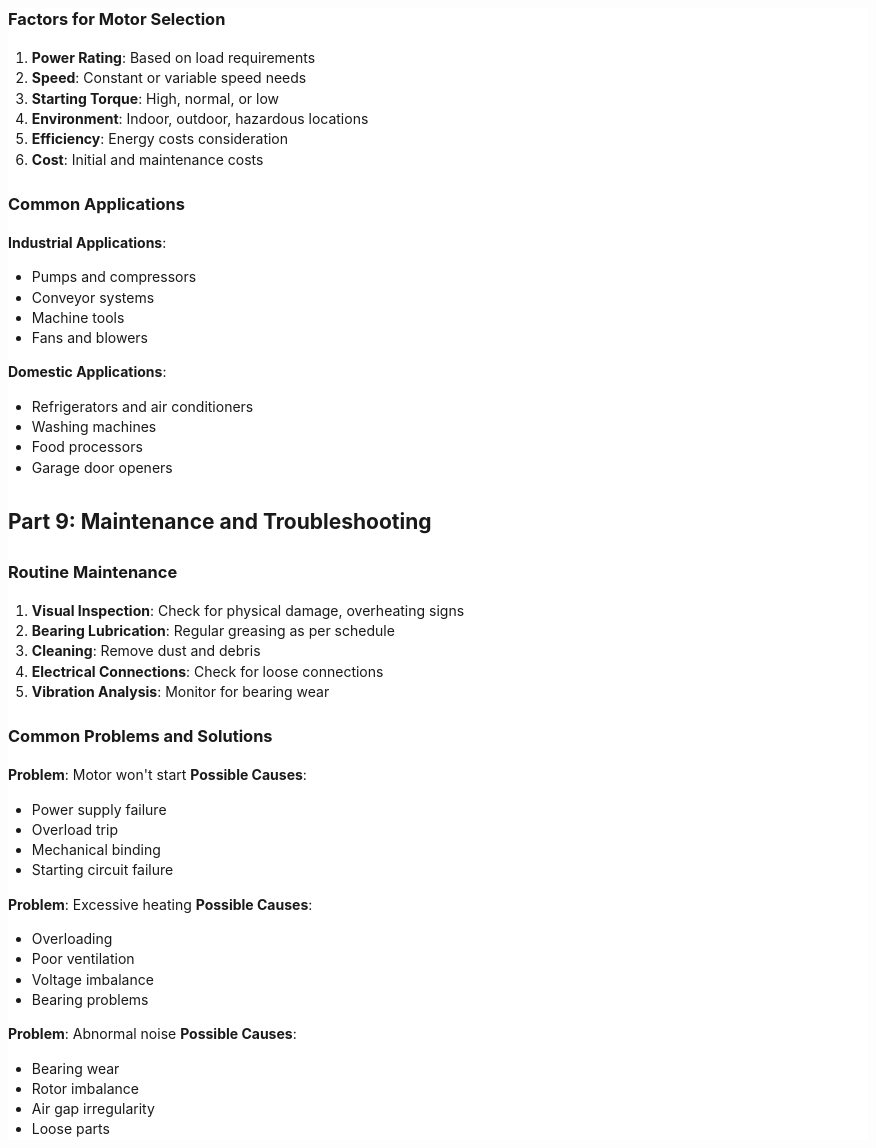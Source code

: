 ### Factors for Motor Selection

1. **Power Rating**: Based on load requirements
2. **Speed**: Constant or variable speed needs
3. **Starting Torque**: High, normal, or low
4. **Environment**: Indoor, outdoor, hazardous locations
5. **Efficiency**: Energy costs consideration
6. **Cost**: Initial and maintenance costs

### Common Applications

**Industrial Applications**:
- Pumps and compressors
- Conveyor systems
- Machine tools
- Fans and blowers

**Domestic Applications**:
- Refrigerators and air conditioners
- Washing machines
- Food processors
- Garage door openers

## Part 9: Maintenance and Troubleshooting

### Routine Maintenance

1. **Visual Inspection**: Check for physical damage, overheating signs
2. **Bearing Lubrication**: Regular greasing as per schedule
3. **Cleaning**: Remove dust and debris
4. **Electrical Connections**: Check for loose connections
5. **Vibration Analysis**: Monitor for bearing wear

### Common Problems and Solutions

**Problem**: Motor won't start
**Possible Causes**: 
- Power supply failure
- Overload trip
- Mechanical binding
- Starting circuit failure

**Problem**: Excessive heating
**Possible Causes**:
- Overloading
- Poor ventilation
- Voltage imbalance
- Bearing problems

**Problem**: Abnormal noise
**Possible Causes**:
- Bearing wear
- Rotor imbalance
- Air gap irregularity
- Loose parts
